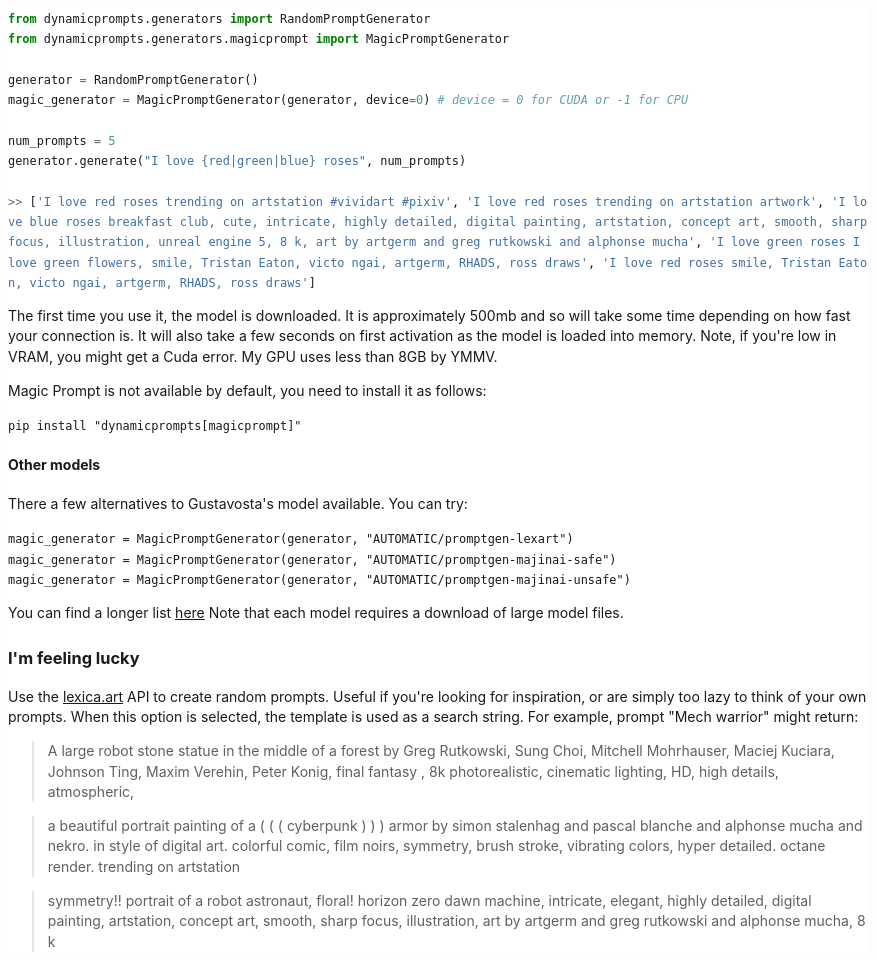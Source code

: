 ```python
from dynamicprompts.generators import RandomPromptGenerator
from dynamicprompts.generators.magicprompt import MagicPromptGenerator

generator = RandomPromptGenerator()
magic_generator = MagicPromptGenerator(generator, device=0) # device = 0 for CUDA or -1 for CPU

num_prompts = 5
generator.generate("I love {red|green|blue} roses", num_prompts)

>> ['I love red roses trending on artstation #vividart #pixiv', 'I love red roses trending on artstation artwork', 'I love blue roses breakfast club, cute, intricate, highly detailed, digital painting, artstation, concept art, smooth, sharp focus, illustration, unreal engine 5, 8 k, art by artgerm and greg rutkowski and alphonse mucha', 'I love green roses I love green flowers, smile, Tristan Eaton, victo ngai, artgerm, RHADS, ross draws', 'I love red roses smile, Tristan Eaton, victo ngai, artgerm, RHADS, ross draws']

```

The first time you use it, the model is downloaded. It is approximately 500mb and so will take some time depending on how fast your connection is. It will also take a few seconds on first activation as the model is loaded into memory. Note, if you're low in VRAM, you might get a Cuda error. My GPU uses less than 8GB by YMMV.

Magic Prompt is not available by default, you need to install it as follows:

`pip install "dynamicprompts[magicprompt]"`

#### Other models
There a few alternatives to Gustavosta's model available. You can try:

```
magic_generator = MagicPromptGenerator(generator, "AUTOMATIC/promptgen-lexart")
magic_generator = MagicPromptGenerator(generator, "AUTOMATIC/promptgen-majinai-safe")
magic_generator = MagicPromptGenerator(generator, "AUTOMATIC/promptgen-majinai-unsafe")
```

You can find a longer list [here](https://github.com/adieyal/sd-dynamic-prompts/blob/main/config/magicprompt_models.txt)
Note that each model requires a download of large model files.

### I'm feeling lucky
Use the [lexica.art](https://lexica.art) API to create random prompts. Useful if you're looking for inspiration, or are simply too lazy to think of your own prompts. When this option is selected, the template is used as a search string. For example, prompt "Mech warrior" might return:

> A large robot stone statue in the middle of a forest by Greg Rutkowski, Sung Choi, Mitchell Mohrhauser, Maciej Kuciara, Johnson Ting, Maxim Verehin, Peter Konig, final fantasy , 8k photorealistic, cinematic lighting, HD, high details, atmospheric,

> a beautiful portrait painting of a ( ( ( cyberpunk ) ) ) armor by simon stalenhag and pascal blanche and alphonse mucha and nekro. in style of digital art. colorful comic, film noirs, symmetry, brush stroke, vibrating colors, hyper detailed. octane render. trending on artstation

> symmetry!! portrait of a robot astronaut, floral! horizon zero dawn machine, intricate, elegant, highly detailed, digital painting, artstation, concept art, smooth, sharp focus, illustration, art by artgerm and greg rutkowski and alphonse mucha, 8 k
